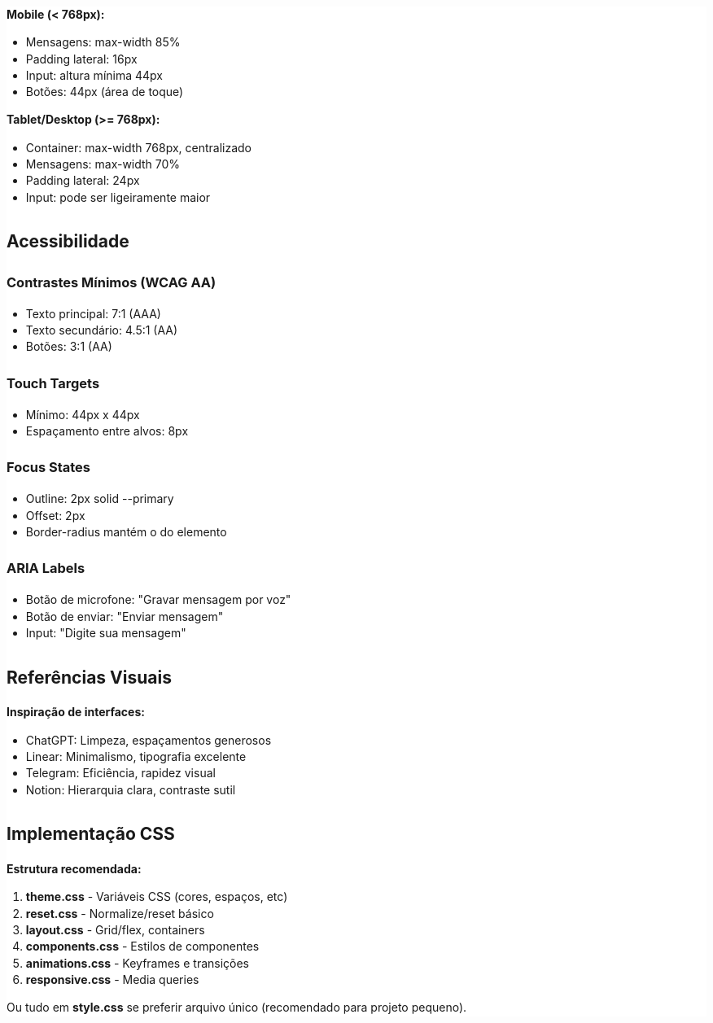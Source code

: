 **Mobile (< 768px):**
- Mensagens: max-width 85%
- Padding lateral: 16px
- Input: altura mínima 44px
- Botões: 44px (área de toque)

**Tablet/Desktop (>= 768px):**
- Container: max-width 768px, centralizado
- Mensagens: max-width 70%
- Padding lateral: 24px
- Input: pode ser ligeiramente maior

## Acessibilidade

### Contrastes Mínimos (WCAG AA)

- Texto principal: 7:1 (AAA)
- Texto secundário: 4.5:1 (AA)
- Botões: 3:1 (AA)

### Touch Targets

- Mínimo: 44px x 44px
- Espaçamento entre alvos: 8px

### Focus States

- Outline: 2px solid --primary
- Offset: 2px
- Border-radius mantém o do elemento

### ARIA Labels

- Botão de microfone: "Gravar mensagem por voz"
- Botão de enviar: "Enviar mensagem"
- Input: "Digite sua mensagem"

## Referências Visuais

**Inspiração de interfaces:**
- ChatGPT: Limpeza, espaçamentos generosos
- Linear: Minimalismo, tipografia excelente
- Telegram: Eficiência, rapidez visual
- Notion: Hierarquia clara, contraste sutil

## Implementação CSS

**Estrutura recomendada:**

1. **theme.css** - Variáveis CSS (cores, espaços, etc)
2. **reset.css** - Normalize/reset básico
3. **layout.css** - Grid/flex, containers
4. **components.css** - Estilos de componentes
5. **animations.css** - Keyframes e transições
6. **responsive.css** - Media queries

Ou tudo em **style.css** se preferir arquivo único (recomendado para projeto pequeno).
